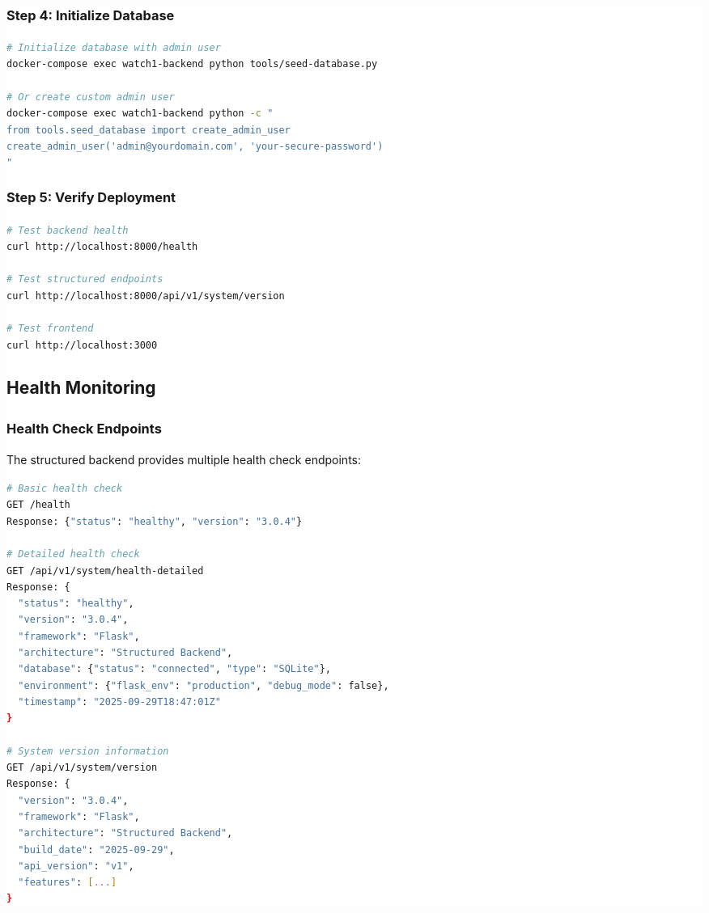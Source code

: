 ### Step 4: Initialize Database

```bash
# Initialize database with admin user
docker-compose exec watch1-backend python tools/seed-database.py

# Or create custom admin user
docker-compose exec watch1-backend python -c "
from tools.seed_database import create_admin_user
create_admin_user('admin@yourdomain.com', 'your-secure-password')
"
```

### Step 5: Verify Deployment

```bash
# Test backend health
curl http://localhost:8000/health

# Test structured endpoints
curl http://localhost:8000/api/v1/system/version

# Test frontend
curl http://localhost:3000
```

## Health Monitoring

### Health Check Endpoints

The structured backend provides multiple health check endpoints:

```bash
# Basic health check
GET /health
Response: {"status": "healthy", "version": "3.0.4"}

# Detailed health check
GET /api/v1/system/health-detailed
Response: {
  "status": "healthy",
  "version": "3.0.4",
  "framework": "Flask",
  "architecture": "Structured Backend",
  "database": {"status": "connected", "type": "SQLite"},
  "environment": {"flask_env": "production", "debug_mode": false},
  "timestamp": "2025-09-29T18:47:01Z"
}

# System version information
GET /api/v1/system/version
Response: {
  "version": "3.0.4",
  "framework": "Flask",
  "architecture": "Structured Backend",
  "build_date": "2025-09-29",
  "api_version": "v1",
  "features": [...]
}
```
